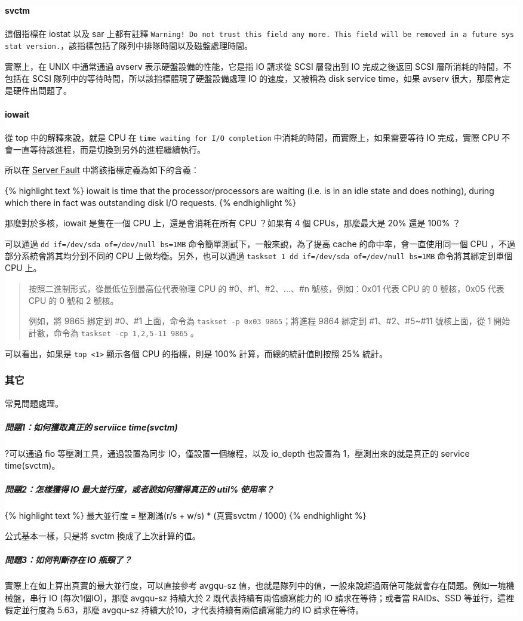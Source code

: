 #### svctm

這個指標在 iostat 以及 sar 上都有註釋 ```Warning! Do not trust this field any more. This field will be removed in a future sysstat version.```，該指標包括了隊列中排隊時間以及磁盤處理時間。

實際上，在 UNIX 中通常通過 avserv 表示硬盤設備的性能，它是指 IO 請求從 SCSI 層發出到 IO 完成之後返回 SCSI 層所消耗的時間，不包括在 SCSI 隊列中的等待時間，所以該指標體現了硬盤設備處理 IO 的速度，又被稱為 disk service time，如果 avserv 很大，那麼肯定是硬件出問題了。

#### iowait

從 top 中的解釋來說，就是 CPU 在 ```time waiting for I/O completion``` 中消耗的時間，而實際上，如果需要等待 IO 完成，實際 CPU 不會一直等待該進程，而是切換到另外的進程繼續執行。

所以在 [Server Fault](https://serverfault.com/questions/12679/can-anyone-explain-precisely-what-iowait-is) 中將該指標定義為如下的含義：

{% highlight text %}
iowait is time that the processor/processors are waiting (i.e. is in an
idle state and does nothing), during which there in fact was outstanding
disk I/O requests.
{% endhighlight %}

那麼對於多核，iowait 是隻在一個 CPU 上，還是會消耗在所有 CPU ？如果有 4 個 CPUs，那麼最大是 20% 還是 100% ？

可以通過 ```dd if=/dev/sda of=/dev/null bs=1MB``` 命令簡單測試下，一般來說，為了提高 cache 的命中率，會一直使用同一個 CPU ，不過部分系統會將其均分到不同的 CPU 上做均衡。另外，也可以通過 ```taskset 1 dd if=/dev/sda of=/dev/null bs=1MB``` 命令將其綁定到單個 CPU 上。

> 按照二進制形式，從最低位到最高位代表物理 CPU 的 #0、#1、#2、...、#n 號核，例如：0x01 代表 CPU 的 0 號核，0x05 代表 CPU 的 0 號和 2 號核。
>
> 例如，將 9865 綁定到 #0、#1 上面，命令為 ```taskset -p 0x03 9865```；將進程 9864 綁定到 #1、#2、#5~#11 號核上面，從 1 開始計數，命令為 ```taskset -cp 1,2,5-11 9865``` 。

可以看出，如果是 ```top <1>``` 顯示各個 CPU 的指標，則是 100% 計算，而總的統計值則按照 25% 統計。



### 其它

常見問題處理。

##### 問題1：如何獲取真正的 serviice time(svctm)

?可以通過 fio 等壓測工具，通過設置為同步 IO，僅設置一個線程，以及 io_depth 也設置為 1，壓測出來的就是真正的 service time(svctm)。

##### 問題2：怎樣獲得 IO 最大並行度，或者說如何獲得真正的 util% 使用率？

{% highlight text %}
最大並行度 = 壓測滿(r/s + w/s) * (真實svctm / 1000)
{% endhighlight %}

公式基本一樣，只是將 svctm 換成了上次計算的值。

##### 問題3：如何判斷存在 IO 瓶頸了？

實際上在如上算出真實的最大並行度，可以直接參考 avgqu-sz 值，也就是隊列中的值，一般來說超過兩倍可能就會存在問題。例如一塊機械盤，串行 IO (每次1個IO)，那麼 avgqu-sz 持續大於 2 既代表持續有兩倍讀寫能力的 IO 請求在等待；或者當 RAIDs、SSD 等並行，這裡假定並行度為 5.63，那麼 avgqu-sz 持續大於10，才代表持續有兩倍讀寫能力的 IO 請求在等待。

